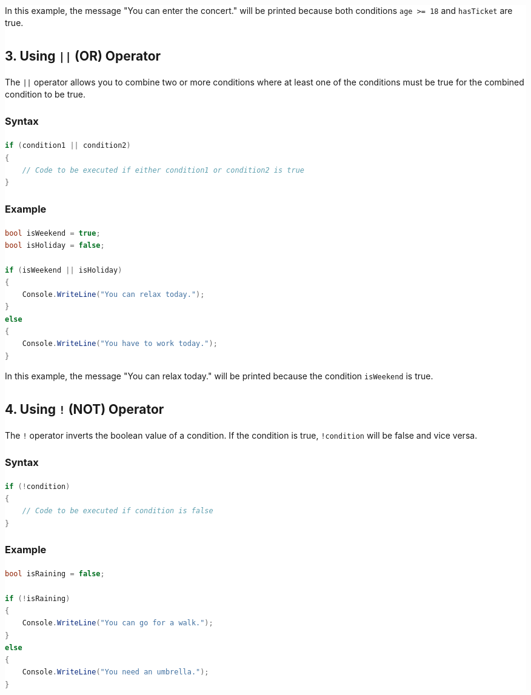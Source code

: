 In this example, the message "You can enter the concert." will be printed because both conditions `age >= 18` and `hasTicket` are true.

## 3. Using `||` (OR) Operator

The `||` operator allows you to combine two or more conditions where at least one of the conditions must be true for the combined condition to be true.

### Syntax
```csharp
if (condition1 || condition2)
{
    // Code to be executed if either condition1 or condition2 is true
}
```

### Example
```csharp
bool isWeekend = true;
bool isHoliday = false;

if (isWeekend || isHoliday)
{
    Console.WriteLine("You can relax today.");
}
else
{
    Console.WriteLine("You have to work today.");
}
```

In this example, the message "You can relax today." will be printed because the condition `isWeekend` is true.

## 4. Using `!` (NOT) Operator

The `!` operator inverts the boolean value of a condition. If the condition is true, `!condition` will be false and vice versa.

### Syntax
```csharp
if (!condition)
{
    // Code to be executed if condition is false
}
```

### Example
```csharp
bool isRaining = false;

if (!isRaining)
{
    Console.WriteLine("You can go for a walk.");
}
else
{
    Console.WriteLine("You need an umbrella.");
}
```
